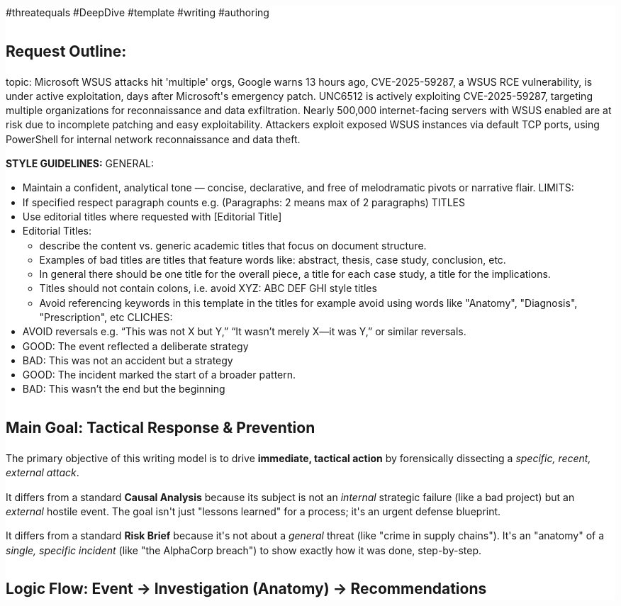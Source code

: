 #threatequals #DeepDive #template #writing #authoring
## Request Outline:

topic: Microsoft WSUS attacks hit 'multiple' orgs, Google warns 13 hours ago, CVE-2025-59287, a WSUS RCE vulnerability, is under active exploitation, days after Microsoft's emergency patch. UNC6512 is actively exploiting CVE-2025-59287, targeting multiple organizations for reconnaissance and data exfiltration. Nearly 500,000 internet-facing servers with WSUS enabled are at risk due to incomplete patching and easy exploitability. Attackers exploit exposed WSUS instances via default TCP ports, using PowerShell for internal network reconnaissance and data theft.

**STYLE GUIDELINES:**
GENERAL:
- Maintain a confident, analytical tone — concise, declarative, and free of melodramatic pivots or narrative flair.
LIMITS:
- If specified respect paragraph counts e.g. (Paragraphs: 2 means max of 2 paragraphs)
TITLES
- Use editorial titles where requested with [Editorial Title]
- Editorial Titles:
	- describe the content vs. generic academic titles that focus on document structure.
	- Examples of bad titles are titles that feature words like: abstract, thesis, case study, conclusion, etc.
	- In general there should be one title for the overall piece, a title for each case study, a title for the implications.
	- Titles should not contain colons, i.e. avoid XYZ: ABC DEF GHI style titles
	- Avoid referencing keywords in this template in the titles for example avoid using words like "Anatomy", "Diagnosis", "Prescription", etc
CLICHES:
- AVOID reversals e.g.  “This was not X but Y,” “It wasn’t merely X—it was Y,” or similar reversals. 
- GOOD: The event reflected a deliberate strategy
- BAD: This was not an accident but a strategy
- GOOD: The incident marked the start of a broader pattern.
- BAD: This wasn’t the end but the beginning

## Main Goal: Tactical Response & Prevention

The primary objective of this writing model is to drive **immediate, tactical action** by forensically dissecting a _specific, recent, external attack_.

It differs from a standard **Causal Analysis** because its subject is not an _internal_ strategic failure (like a bad project) but an _external_ hostile event. The goal isn't just "lessons learned" for a process; it's an urgent defense blueprint.

It differs from a standard **Risk Brief** because it's not about a _general_ threat (like "crime in supply chains"). It's an "anatomy" of a _single, specific incident_ (like "the AlphaCorp breach") to show exactly how it was done, step-by-step.

## Logic Flow: Event -> Investigation (Anatomy) -> Recommendations
